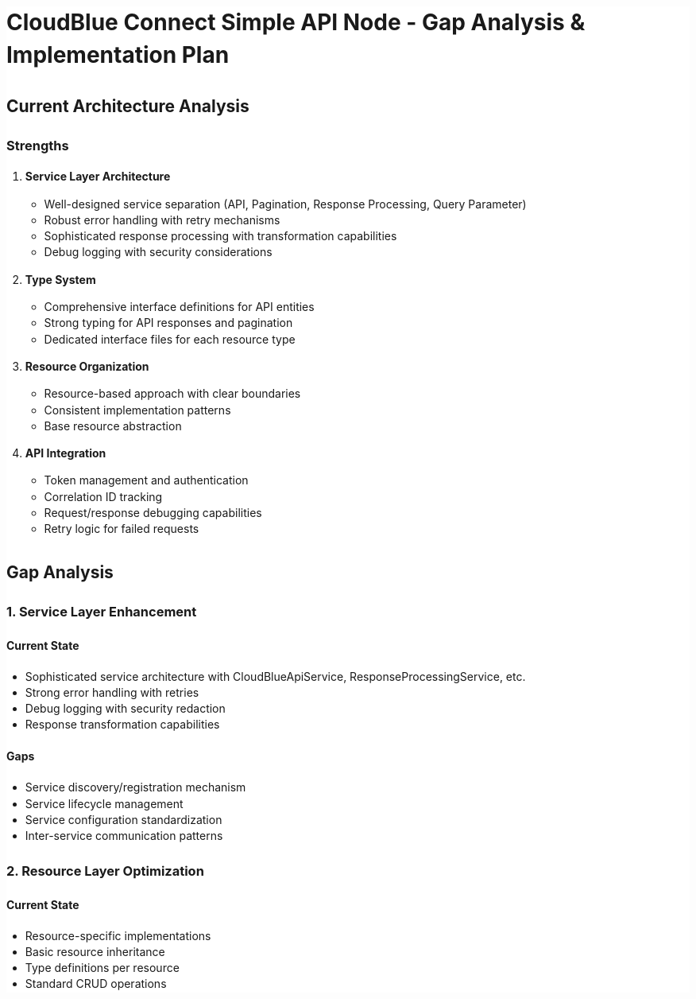 # CloudBlue Connect Simple API Node - Gap Analysis & Implementation Plan

## Current Architecture Analysis

### Strengths
1. **Service Layer Architecture**
   - Well-designed service separation (API, Pagination, Response Processing, Query Parameter)
   - Robust error handling with retry mechanisms
   - Sophisticated response processing with transformation capabilities
   - Debug logging with security considerations

2. **Type System**
   - Comprehensive interface definitions for API entities
   - Strong typing for API responses and pagination
   - Dedicated interface files for each resource type

3. **Resource Organization**
   - Resource-based approach with clear boundaries
   - Consistent implementation patterns
   - Base resource abstraction

4. **API Integration**
   - Token management and authentication
   - Correlation ID tracking
   - Request/response debugging capabilities
   - Retry logic for failed requests

## Gap Analysis

### 1. Service Layer Enhancement
#### Current State
- Sophisticated service architecture with CloudBlueApiService, ResponseProcessingService, etc.
- Strong error handling with retries
- Debug logging with security redaction
- Response transformation capabilities

#### Gaps
- Service discovery/registration mechanism
- Service lifecycle management
- Service configuration standardization
- Inter-service communication patterns

### 2. Resource Layer Optimization
#### Current State
- Resource-specific implementations
- Basic resource inheritance
- Type definitions per resource
- Standard CRUD operations
